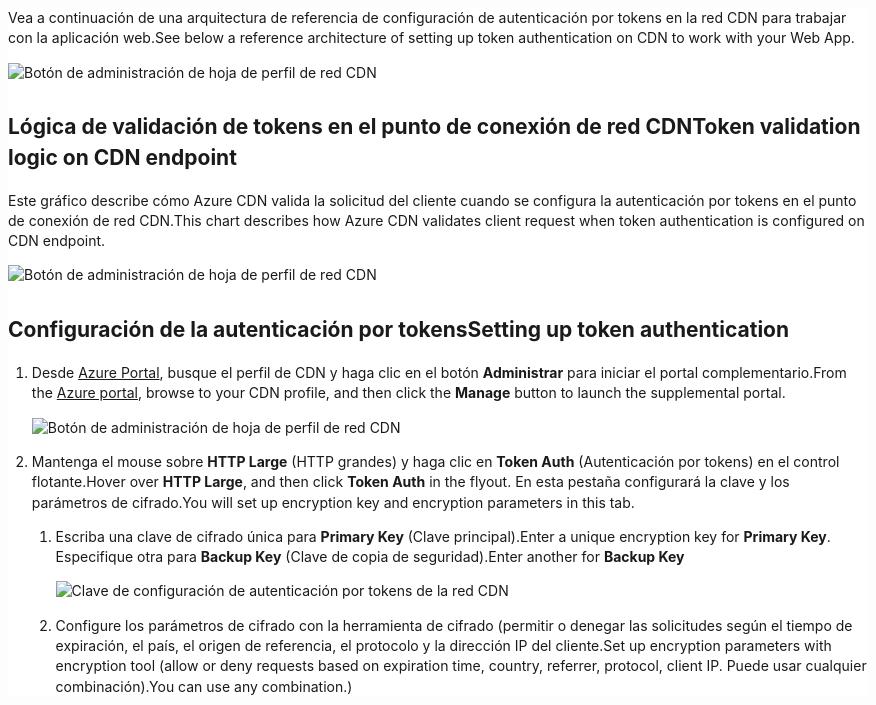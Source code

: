 <span data-ttu-id="6f47d-123">Vea a continuación de una arquitectura de referencia de configuración de autenticación por tokens en la red CDN para trabajar con la aplicación web.</span><span class="sxs-lookup"><span data-stu-id="6f47d-123">See below a reference architecture of setting up token authentication on CDN to work with your Web App.</span></span>

![Botón de administración de hoja de perfil de red CDN](./media/cdn-token-auth/cdn-token-auth-workflow2.png)

## <a name="token-validation-logic-on-cdn-endpoint"></a><span data-ttu-id="6f47d-125">Lógica de validación de tokens en el punto de conexión de red CDN</span><span class="sxs-lookup"><span data-stu-id="6f47d-125">Token validation logic on CDN endpoint</span></span>
    
<span data-ttu-id="6f47d-126">Este gráfico describe cómo Azure CDN valida la solicitud del cliente cuando se configura la autenticación por tokens en el punto de conexión de red CDN.</span><span class="sxs-lookup"><span data-stu-id="6f47d-126">This chart describes how Azure CDN validates client request when token authentication is configured on CDN endpoint.</span></span>

![Botón de administración de hoja de perfil de red CDN](./media/cdn-token-auth/cdn-token-auth-validation-logic.png)

## <a name="setting-up-token-authentication"></a><span data-ttu-id="6f47d-128">Configuración de la autenticación por tokens</span><span class="sxs-lookup"><span data-stu-id="6f47d-128">Setting up token authentication</span></span>

1. <span data-ttu-id="6f47d-129">Desde [Azure Portal](https://portal.azure.com), busque el perfil de CDN y haga clic en el botón **Administrar** para iniciar el portal complementario.</span><span class="sxs-lookup"><span data-stu-id="6f47d-129">From the [Azure portal](https://portal.azure.com), browse to your CDN profile, and then click the **Manage** button to launch the supplemental portal.</span></span>

    ![Botón de administración de hoja de perfil de red CDN](./media/cdn-rules-engine/cdn-manage-btn.png)

2. <span data-ttu-id="6f47d-131">Mantenga el mouse sobre **HTTP Large** (HTTP grandes) y haga clic en **Token Auth** (Autenticación por tokens) en el control flotante.</span><span class="sxs-lookup"><span data-stu-id="6f47d-131">Hover over **HTTP Large**, and then click **Token Auth** in the flyout.</span></span> <span data-ttu-id="6f47d-132">En esta pestaña configurará la clave y los parámetros de cifrado.</span><span class="sxs-lookup"><span data-stu-id="6f47d-132">You will set up encryption key and encryption parameters in this tab.</span></span>

    1. <span data-ttu-id="6f47d-133">Escriba una clave de cifrado única para **Primary Key** (Clave principal).</span><span class="sxs-lookup"><span data-stu-id="6f47d-133">Enter a unique encryption key for **Primary Key**.</span></span>  <span data-ttu-id="6f47d-134">Especifique otra para **Backup Key** (Clave de copia de seguridad).</span><span class="sxs-lookup"><span data-stu-id="6f47d-134">Enter another for **Backup Key**</span></span>

        ![Clave de configuración de autenticación por tokens de la red CDN](./media/cdn-token-auth/cdn-token-auth-setupkey.png)
    
    2. <span data-ttu-id="6f47d-136">Configure los parámetros de cifrado con la herramienta de cifrado (permitir o denegar las solicitudes según el tiempo de expiración, el país, el origen de referencia, el protocolo y la dirección IP del cliente.</span><span class="sxs-lookup"><span data-stu-id="6f47d-136">Set up encryption parameters with encryption tool (allow or deny requests based on expiration time, country, referrer, protocol, client IP.</span></span> <span data-ttu-id="6f47d-137">Puede usar cualquier combinación).</span><span class="sxs-lookup"><span data-stu-id="6f47d-137">You can use any combination.)</span></span>
